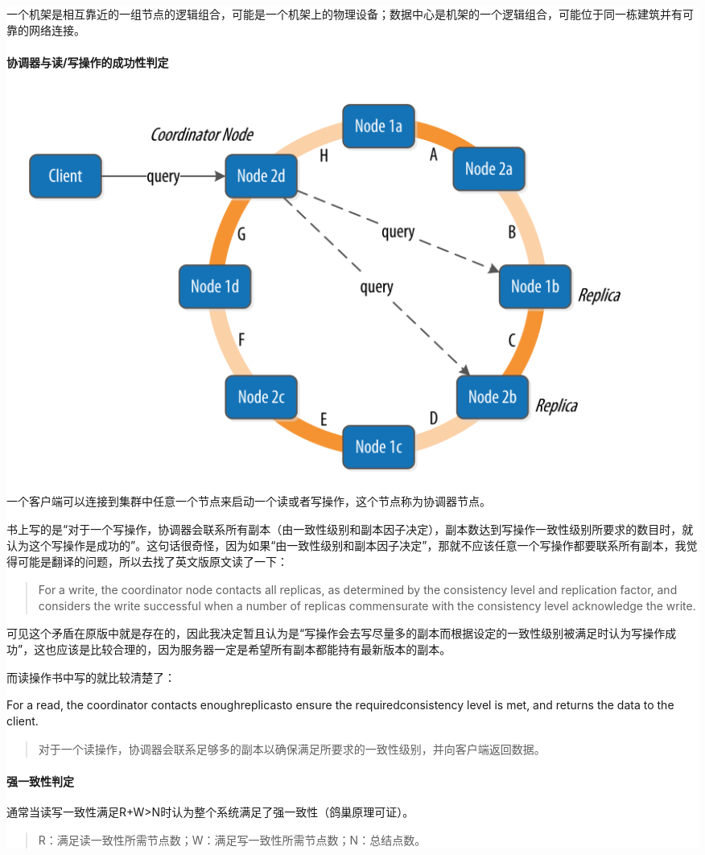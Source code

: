 一个机架是相互靠近的一组节点的逻辑组合，可能是一个机架上的物理设备；数据中心是机架的一个逻辑组合，可能位于同一栋建筑并有可靠的网络连接。

#### 协调器与读/写操作的成功性判定

![fd84c5e0b2450fe4176867c8fd32d616.png](../post_images/fd84c5e0b2450fe4176867c8fd32d616.png)

一个客户端可以连接到集群中任意一个节点来启动一个读或者写操作，这个节点称为协调器节点。

书上写的是“对于一个写操作，协调器会联系所有副本（由一致性级别和副本因子决定），副本数达到写操作一致性级别所要求的数目时，就认为这个写操作是成功的”。这句话很奇怪，因为如果“由一致性级别和副本因子决定”，那就不应该任意一个写操作都要联系所有副本，我觉得可能是翻译的问题，所以去找了英文版原文读了一下：

> For a write, the coordinator node contacts all replicas, as determined by the consistency level and replication factor, and considers the write successful when a number of replicas commensurate with the consistency level acknowledge the write.

可见这个矛盾在原版中就是存在的，因此我决定暂且认为是“写操作会去写尽量多的副本而根据设定的一致性级别被满足时认为写操作成功”，这也应该是比较合理的，因为服务器一定是希望所有副本都能持有最新版本的副本。

而读操作书中写的就比较清楚了：

For a read, the coordinator contacts enoughreplicasto ensure the requiredconsistency level is met, and returns the data to the client.

> 对于一个读操作，协调器会联系足够多的副本以确保满足所要求的一致性级别，并向客户端返回数据。

#### 强一致性判定

通常当读写一致性满足R+W>N时认为整个系统满足了强一致性（鸽巢原理可证）。

> R：满足读一致性所需节点数；W：满足写一致性所需节点数；N：总结点数。
